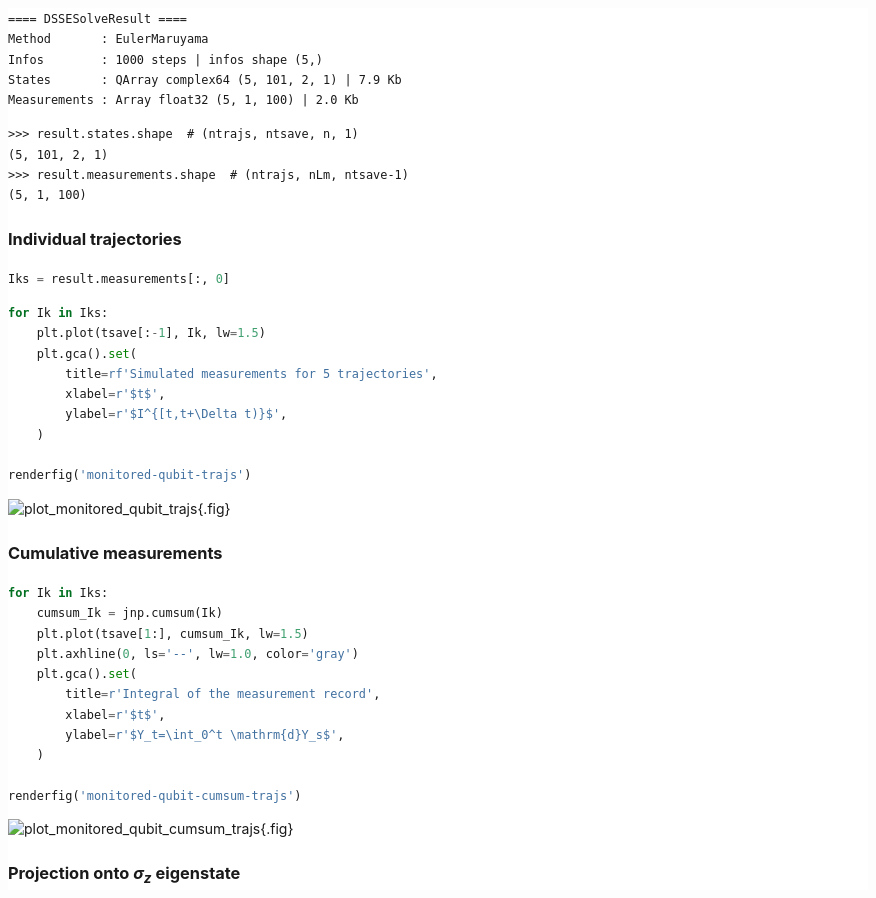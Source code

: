 ```text title="Output"
==== DSSESolveResult ====
Method       : EulerMaruyama
Infos        : 1000 steps | infos shape (5,)
States       : QArray complex64 (5, 101, 2, 1) | 7.9 Kb
Measurements : Array float32 (5, 1, 100) | 2.0 Kb
```

```pycon
>>> result.states.shape  # (ntrajs, ntsave, n, 1)
(5, 101, 2, 1)
>>> result.measurements.shape  # (ntrajs, nLm, ntsave-1)
(5, 1, 100)
```

### Individual trajectories

```python
Iks = result.measurements[:, 0]
```

```python
for Ik in Iks:
    plt.plot(tsave[:-1], Ik, lw=1.5)
    plt.gca().set(
        title=rf'Simulated measurements for 5 trajectories',
        xlabel=r'$t$',
        ylabel=r'$I^{[t,t+\Delta t)}$',
    )

renderfig('monitored-qubit-trajs')
```

![plot_monitored_qubit_trajs](../../figs_docs/monitored-qubit-trajs.png){.fig}

### Cumulative measurements

```python
for Ik in Iks:
    cumsum_Ik = jnp.cumsum(Ik)
    plt.plot(tsave[1:], cumsum_Ik, lw=1.5)
    plt.axhline(0, ls='--', lw=1.0, color='gray')
    plt.gca().set(
        title=r'Integral of the measurement record',
        xlabel=r'$t$',
        ylabel=r'$Y_t=\int_0^t \mathrm{d}Y_s$',
    )

renderfig('monitored-qubit-cumsum-trajs')
```

![plot_monitored_qubit_cumsum_trajs](../../figs_docs/monitored-qubit-cumsum-trajs.png){.fig}

### Projection onto $\sigma_z$ eigenstate
